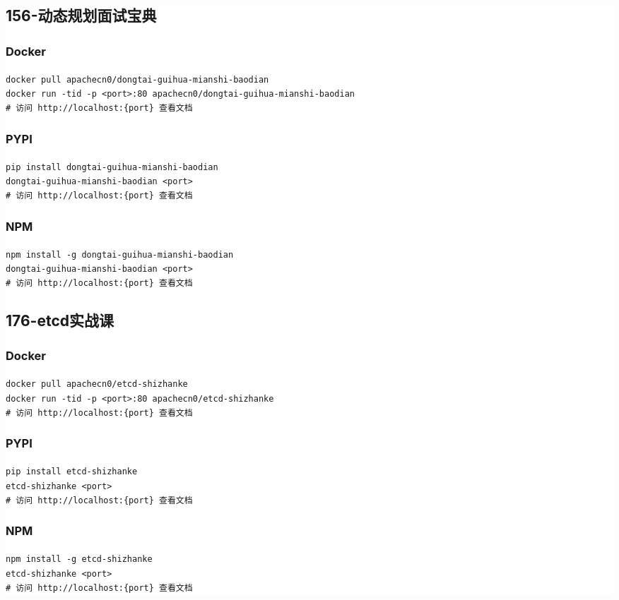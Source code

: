 ## 156-动态规划面试宝典



### Docker

```
docker pull apachecn0/dongtai-guihua-mianshi-baodian
docker run -tid -p <port>:80 apachecn0/dongtai-guihua-mianshi-baodian
# 访问 http://localhost:{port} 查看文档
```

### PYPI

```
pip install dongtai-guihua-mianshi-baodian
dongtai-guihua-mianshi-baodian <port>
# 访问 http://localhost:{port} 查看文档
```

### NPM

```
npm install -g dongtai-guihua-mianshi-baodian
dongtai-guihua-mianshi-baodian <port>
# 访问 http://localhost:{port} 查看文档
```

## 176-etcd实战课



### Docker

```
docker pull apachecn0/etcd-shizhanke
docker run -tid -p <port>:80 apachecn0/etcd-shizhanke
# 访问 http://localhost:{port} 查看文档
```

### PYPI

```
pip install etcd-shizhanke
etcd-shizhanke <port>
# 访问 http://localhost:{port} 查看文档
```

### NPM

```
npm install -g etcd-shizhanke
etcd-shizhanke <port>
# 访问 http://localhost:{port} 查看文档
```
